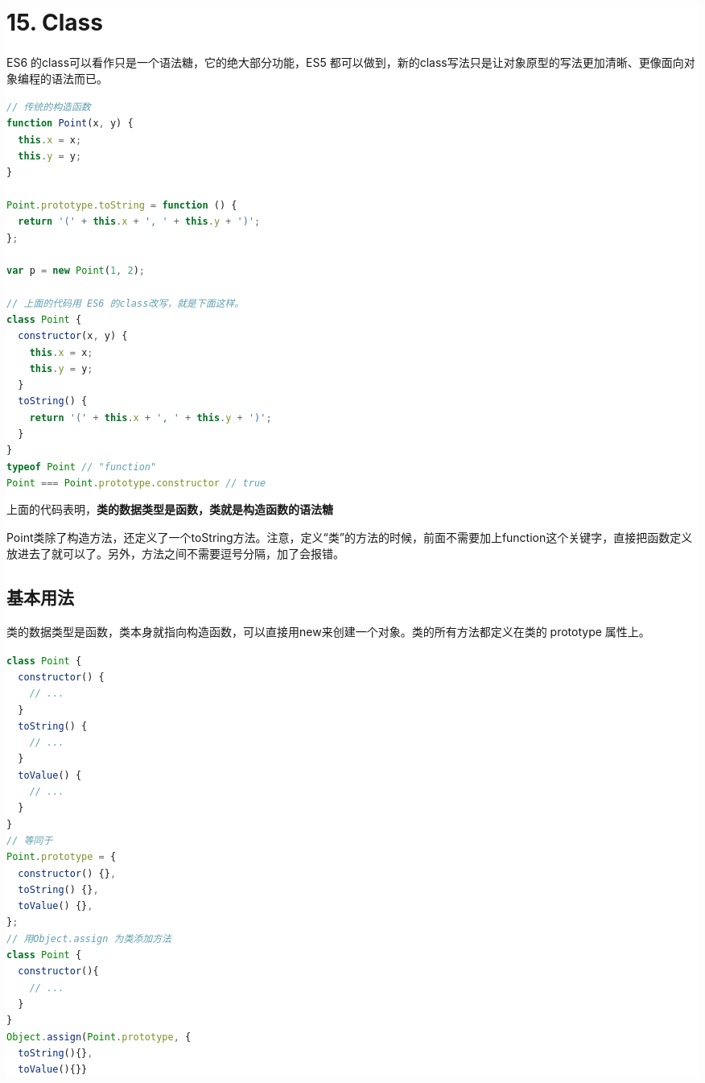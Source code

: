 # 15. Class
ES6 的class可以看作只是一个语法糖，它的绝大部分功能，ES5 都可以做到，新的class写法只是让对象原型的写法更加清晰、更像面向对象编程的语法而已。
```js
// 传统的构造函数
function Point(x, y) {
  this.x = x;
  this.y = y;
}

Point.prototype.toString = function () {
  return '(' + this.x + ', ' + this.y + ')';
};

var p = new Point(1, 2);

// 上面的代码用 ES6 的class改写，就是下面这样。
class Point {
  constructor(x, y) {
    this.x = x;
    this.y = y;
  }
  toString() {
    return '(' + this.x + ', ' + this.y + ')';
  }
}
typeof Point // "function"
Point === Point.prototype.constructor // true
```

上面的代码表明，**类的数据类型是函数，类就是构造函数的语法糖**

Point类除了构造方法，还定义了一个toString方法。注意，定义“类”的方法的时候，前面不需要加上function这个关键字，直接把函数定义放进去了就可以了。另外，方法之间不需要逗号分隔，加了会报错。

## 基本用法
类的数据类型是函数，类本身就指向构造函数，可以直接用new来创建一个对象。类的所有方法都定义在类的 prototype 属性上。
```js
class Point {
  constructor() {
    // ...
  }
  toString() {
    // ...
  }
  toValue() {
    // ...
  }
}
// 等同于
Point.prototype = {
  constructor() {},
  toString() {},
  toValue() {},
};
// 用Object.assign 为类添加方法
class Point {
  constructor(){
    // ...
  }
}
Object.assign(Point.prototype, {
  toString(){},
  toValue(){}}
```